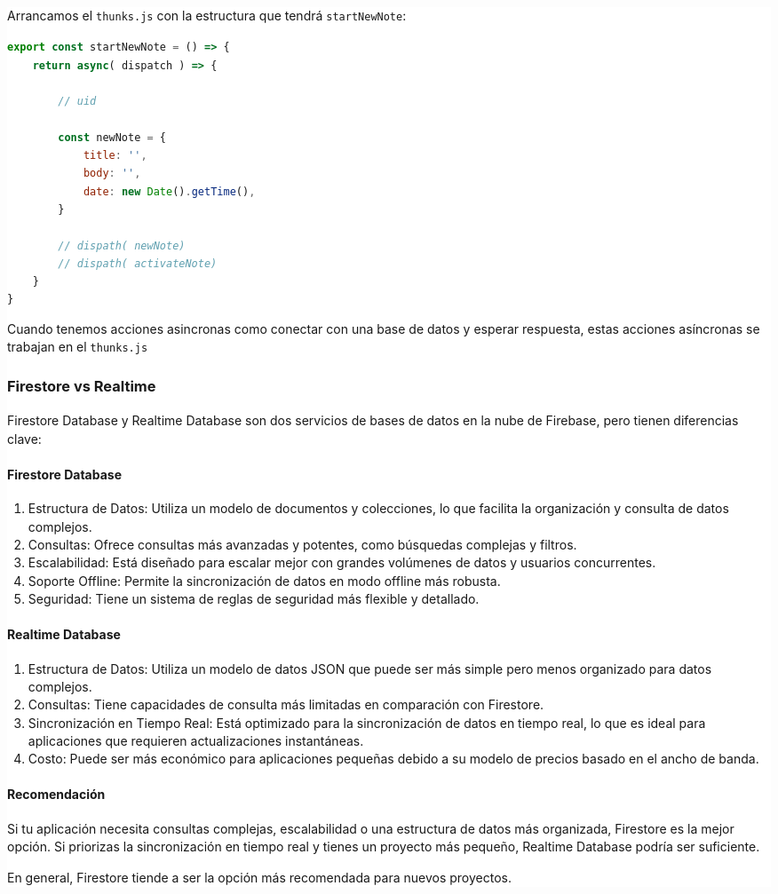 
Arrancamos el `thunks.js` con la estructura que tendrá `startNewNote`:

```javascript
export const startNewNote = () => {
    return async( dispatch ) => {

        // uid

        const newNote = {
            title: '',
            body: '',
            date: new Date().getTime(),
        }

        // dispath( newNote)
        // dispath( activateNote)
    }
}
```

Cuando tenemos acciones asincronas como conectar con una base de datos y esperar respuesta, estas acciones asíncronas se trabajan en el `thunks.js`

### Firestore vs Realtime
Firestore Database y Realtime Database son dos servicios de bases de datos en la nube de Firebase, pero tienen diferencias clave:

#### Firestore Database
1. Estructura de Datos: Utiliza un modelo de documentos y colecciones, lo que facilita la organización y consulta de datos complejos.
2. Consultas: Ofrece consultas más avanzadas y potentes, como búsquedas complejas y filtros.
3. Escalabilidad: Está diseñado para escalar mejor con grandes volúmenes de datos y usuarios concurrentes.
4. Soporte Offline: Permite la sincronización de datos en modo offline más robusta.
5. Seguridad: Tiene un sistema de reglas de seguridad más flexible y detallado.

#### Realtime Database
1. Estructura de Datos: Utiliza un modelo de datos JSON que puede ser más simple pero menos organizado para datos complejos.
2. Consultas: Tiene capacidades de consulta más limitadas en comparación con Firestore.
3. Sincronización en Tiempo Real: Está optimizado para la sincronización de datos en tiempo real, lo que es ideal para aplicaciones que requieren actualizaciones instantáneas.
4. Costo: Puede ser más económico para aplicaciones pequeñas debido a su modelo de precios basado en el ancho de banda.

#### Recomendación
Si tu aplicación necesita consultas complejas, escalabilidad o una estructura de datos más organizada, Firestore es la mejor opción. 
Si priorizas la sincronización en tiempo real y tienes un proyecto más pequeño, Realtime Database podría ser suficiente.

En general, Firestore tiende a ser la opción más recomendada para nuevos proyectos.
